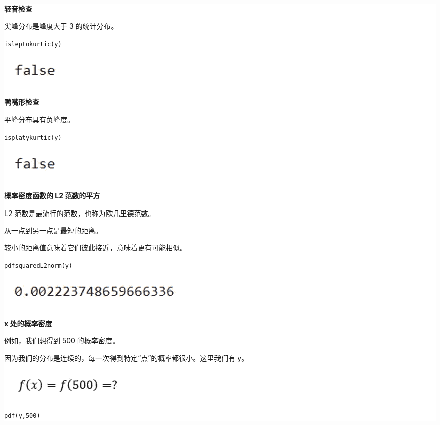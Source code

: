 **轻音检查**

尖峰分布是峰度大于 3 的统计分布。

```
isleptokurtic(y)
```

![](img/3b9e4c9a6d797045b60517f455a85d05.png)

**鸭嘴形检查**

平峰分布具有负峰度。

```
isplatykurtic(y)
```

![](img/3b9e4c9a6d797045b60517f455a85d05.png)

**概率密度函数的 L2 范数的平方**

L2 范数是最流行的范数，也称为欧几里德范数。

从一点到另一点是最短的距离。

较小的距离值意味着它们彼此接近，意味着更有可能相似。

```
pdfsquaredL2norm(y)
```

![](img/a08542a7b3e4ee30c6dc1812e1bf4ef4.png)

**x 处的概率密度**

例如，我们想得到 500 的概率密度。

因为我们的分布是连续的，每一次得到特定“点”的概率都很小。这里我们有 y。

![](img/ff31881cbbb6b39a856115099e33457c.png)

```
pdf(y,500)
```
